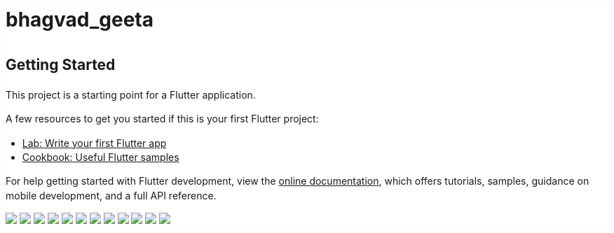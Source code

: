 # bhagvad_geeta
## Getting Started
This project is a starting point for a Flutter application.

A few resources to get you started if this is your first Flutter project:

- [Lab: Write your first Flutter app](https://docs.flutter.dev/get-started/codelab)
- [Cookbook: Useful Flutter samples](https://docs.flutter.dev/cookbook)

For help getting started with Flutter development, view the
[online documentation](https://docs.flutter.dev/), which offers tutorials,
samples, guidance on mobile development, and a full API reference.


<img src = "https://github.com/MauryaAayush/bhagvad_geeta/assets/143180849/340b445a-b8b4-4d7f-b96d-a73ce1f72af0" height = 500px>
<img src = "https://github.com/MauryaAayush/bhagvad_geeta/assets/143180849/e6e2e22e-d4e1-4b06-b11c-19127877d83e" height = 500px>
<img src = "https://github.com/MauryaAayush/bhagvad_geeta/assets/143180849/6a92e512-26e7-453d-9338-cb1934813699" height = 500px>
<img src = "https://github.com/MauryaAayush/bhagvad_geeta/assets/143180849/0e0788d3-8fee-46d4-803e-8664291a4e10" height = 500px>
<img src = "https://github.com/MauryaAayush/bhagvad_geeta/assets/143180849/fd04d530-87df-4340-a6ef-29ba08a8ab27" height = 500px>

<img src = "https://github.com/MauryaAayush/bhagvad_geeta/assets/143180849/f8a9c217-d32a-4f09-9dfd-3fa9a17e1b43" height = 500px>
<img src = "https://github.com/MauryaAayush/bhagvad_geeta/assets/143180849/73d258c7-5b7a-4549-b750-8ced3f24ca21" height = 500px>
<img src = "https://github.com/MauryaAayush/bhagvad_geeta/assets/143180849/d3da3c2c-d46c-457c-bce3-313cd3ecfe02" height = 500px>
<img src = "https://github.com/MauryaAayush/bhagvad_geeta/assets/143180849/6fdffea2-fb8a-47b0-9894-cd94fe03e92e" height = 500px>
<img src = "https://github.com/MauryaAayush/bhagvad_geeta/assets/143180849/d60f607c-f67c-42d4-a723-a866f3639721" height = 500px>
<img src = "https://github.com/MauryaAayush/bhagvad_geeta/assets/143180849/b76671c0-e944-4399-8b2f-dc945407279f" height = 500px>
<img src = "https://github.com/MauryaAayush/bhagvad_geeta/assets/143180849/f73e3eee-9a47-4675-9a5f-05b80a1c6b2e" height = 500px>




